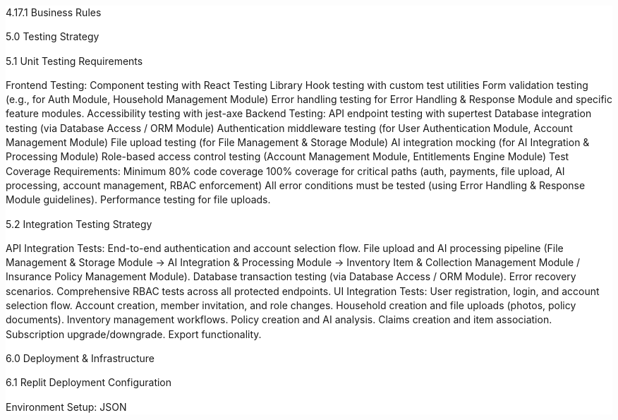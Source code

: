 4.17.1 Business Rules




5.0 Testing Strategy


5.1 Unit Testing Requirements

Frontend Testing:
Component testing with React Testing Library
Hook testing with custom test utilities
Form validation testing (e.g., for Auth Module, Household Management Module)
Error handling testing for Error Handling & Response Module and specific feature modules.
Accessibility testing with jest-axe
Backend Testing:
API endpoint testing with supertest
Database integration testing (via Database Access / ORM Module)
Authentication middleware testing (for User Authentication Module, Account Management Module)
File upload testing (for File Management & Storage Module)
AI integration mocking (for AI Integration & Processing Module)
Role-based access control testing (Account Management Module, Entitlements Engine Module)
Test Coverage Requirements:
Minimum 80% code coverage
100% coverage for critical paths (auth, payments, file upload, AI processing, account management, RBAC enforcement)
All error conditions must be tested (using Error Handling & Response Module guidelines).
Performance testing for file uploads.

5.2 Integration Testing Strategy

API Integration Tests:
End-to-end authentication and account selection flow.
File upload and AI processing pipeline (File Management & Storage Module -> AI Integration & Processing Module -> Inventory Item & Collection Management Module / Insurance Policy Management Module).
Database transaction testing (via Database Access / ORM Module).
Error recovery scenarios.
Comprehensive RBAC tests across all protected endpoints.
UI Integration Tests:
User registration, login, and account selection flow.
Account creation, member invitation, and role changes.
Household creation and file uploads (photos, policy documents).
Inventory management workflows.
Policy creation and AI analysis.
Claims creation and item association.
Subscription upgrade/downgrade.
Export functionality.

6.0 Deployment & Infrastructure


6.1 Replit Deployment Configuration

Environment Setup:
JSON
